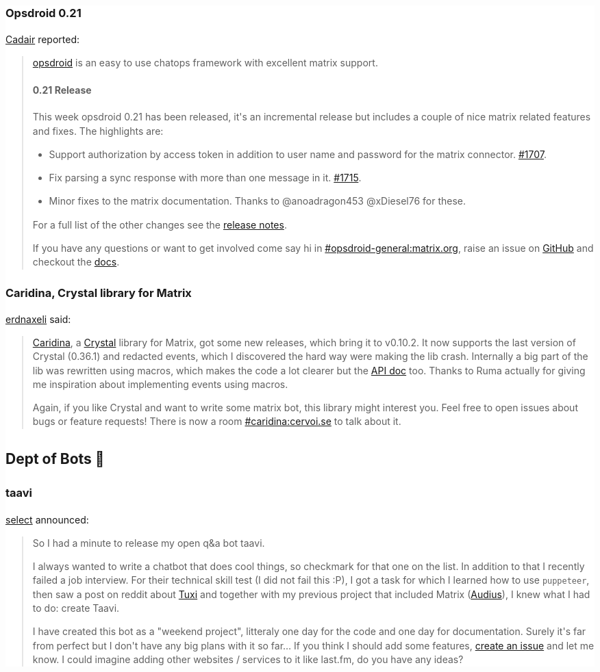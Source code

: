 

### Opsdroid 0.21

[Cadair](https://matrix.to/#/@cadair:cadair.com) reported:

> [opsdroid](https://opsdroid.dev/) is an easy to use chatops framework with excellent matrix support.
>
> #### 0.21 Release
>
> This week opsdroid 0.21 has been released, it's an incremental release but includes a couple of nice matrix related features and fixes. The highlights are:
>
> * Support authorization by access token in addition to user name and password for the matrix connector. [#1707](https://github.com/opsdroid/opsdroid/pull/1707).
>
> * Fix parsing a sync response with more than one message in it. [#1715](https://github.com/opsdroid/opsdroid/pull/1715).
> * Minor fixes to the matrix documentation. Thanks to @anoadragon453 @xDiesel76 for these.
>
> For a full list of the other changes see the [release notes](https://github.com/opsdroid/opsdroid/releases/tag/v0.21.0).
>
> If you have any questions or want to get involved come say hi in [#opsdroid-general:matrix.org](https://matrix.to/#/#opsdroid-general:matrix.org), raise an issue on [GitHub](https://github.com/opsdroid/opsdroid) and checkout the [docs](https://docs.opsdroid.dev/en/stable/).



### Caridina, Crystal library for Matrix

[erdnaxeli](https://matrix.to/#/@erdnaxeli:cervoi.se) said:

> [Caridina](https://github.com/erdnaxeli/caridina), a [Crystal](https://crystal-lang.org/) library for Matrix, got some new releases, which bring it to v0.10.2. It now supports the last version of Crystal (0.36.1) and redacted events, which I discovered the hard way were making the lib crash. Internally a big part of the lib was rewritten using macros, which makes the code a lot clearer but the [API doc](https://erdnaxeli.github.io/caridina/Caridina/Events.html) too. Thanks to Ruma actually for giving me inspiration about implementing events using macros.
>
> Again, if you like Crystal and want to write some matrix bot, this library might interest you. Feel free to open issues about bugs or feature requests! There is now a room [#caridina:cervoi.se](https://matrix.to/#/#caridina:cervoi.se) to talk about it.



## Dept of Bots 🤖

### taavi

[select](https://matrix.to/#/@select:matrix.org) announced:

> So I had a minute to release my open q&a bot taavi. 
>
> I always wanted to write a chatbot that does cool things, so checkmark for that one on the list. In addition to that I recently failed a job interview. For their technical skill test (I did not fail this :P), I got a task for which I learned how to use `puppeteer`, then saw a post on reddit about [Tuxi](https://www.reddit.com/r/linux/comments/lk1il3/no_need_of_alexa_siri_cortana_i_am_happy_with_my/) and together with my previous project that included Matrix ([Audius](https://github.com/select/audius)), I knew what I had to do: create Taavi.
>
> I have created this bot as a "weekend project", litteraly one day for the code and one day for documentation. Surely it's far from perfect but I don't have any big plans with it so far… If you think I should add some features, [create an issue](https://gitlab.com/s3lect/taavi-chat-bot/-/issues) and let me know. I could imagine adding other websites / services to it like last.fm, do you have any ideas?